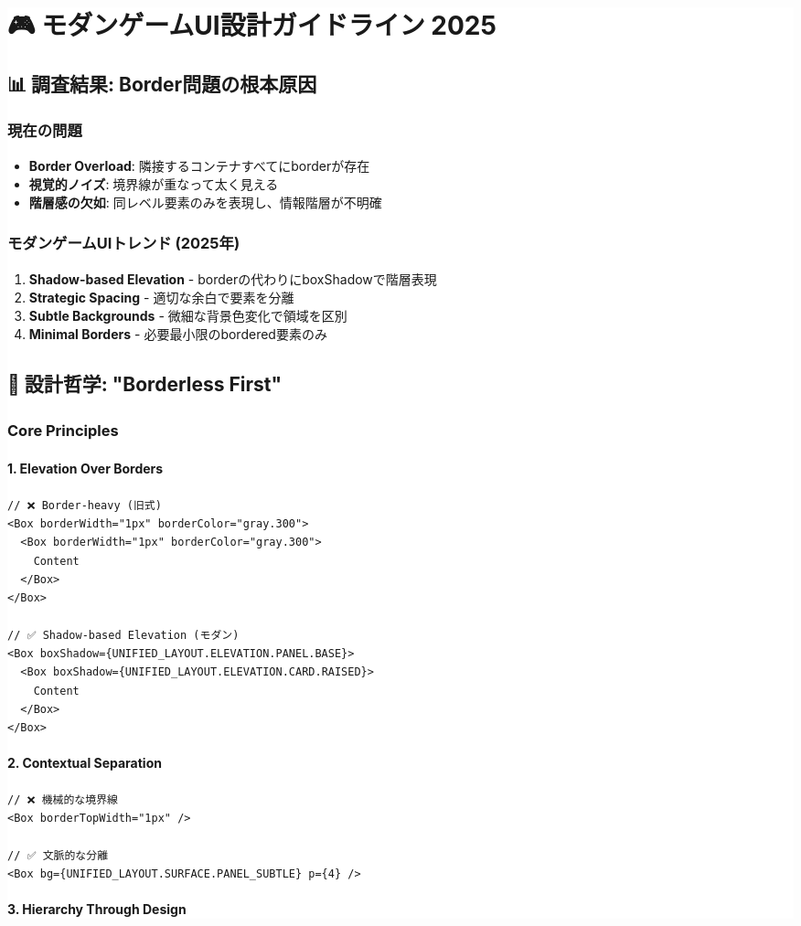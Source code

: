 # 🎮 モダンゲームUI設計ガイドライン 2025

## 📊 調査結果: Border問題の根本原因

### 現在の問題

- **Border Overload**: 隣接するコンテナすべてにborderが存在
- **視覚的ノイズ**: 境界線が重なって太く見える
- **階層感の欠如**: 同レベル要素のみを表現し、情報階層が不明確

### モダンゲームUIトレンド (2025年)

1. **Shadow-based Elevation** - borderの代わりにboxShadowで階層表現
2. **Strategic Spacing** - 適切な余白で要素を分離
3. **Subtle Backgrounds** - 微細な背景色変化で領域を区別
4. **Minimal Borders** - 必要最小限のbordered要素のみ

## 🎯 設計哲学: "Borderless First"

### Core Principles

#### 1. Elevation Over Borders

```tsx
// ❌ Border-heavy (旧式)
<Box borderWidth="1px" borderColor="gray.300">
  <Box borderWidth="1px" borderColor="gray.300">
    Content
  </Box>
</Box>

// ✅ Shadow-based Elevation (モダン)
<Box boxShadow={UNIFIED_LAYOUT.ELEVATION.PANEL.BASE}>
  <Box boxShadow={UNIFIED_LAYOUT.ELEVATION.CARD.RAISED}>
    Content
  </Box>
</Box>
```

#### 2. Contextual Separation

```tsx
// ❌ 機械的な境界線
<Box borderTopWidth="1px" />

// ✅ 文脈的な分離
<Box bg={UNIFIED_LAYOUT.SURFACE.PANEL_SUBTLE} p={4} />
```

#### 3. Hierarchy Through Design
